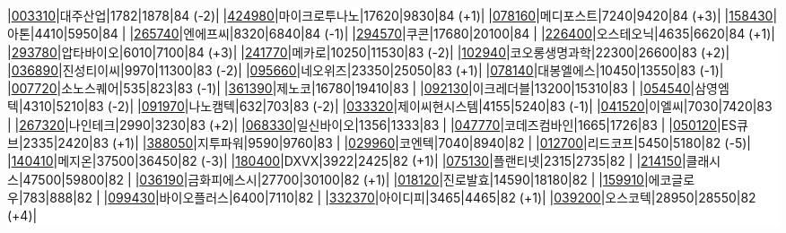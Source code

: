 |[003310](https://finance.daum.net/quotes/A003310)|대주산업|1782|1878|84 (-2)|
|[424980](https://finance.daum.net/quotes/A424980)|마이크로투나노|17620|9830|84 (+1)|
|[078160](https://finance.daum.net/quotes/A078160)|메디포스트|7240|9420|84 (+3)|
|[158430](https://finance.daum.net/quotes/A158430)|아톤|4410|5950|84 |
|[265740](https://finance.daum.net/quotes/A265740)|엔에프씨|8320|6840|84 (-1)|
|[294570](https://finance.daum.net/quotes/A294570)|쿠콘|17680|20100|84 |
|[226400](https://finance.daum.net/quotes/A226400)|오스테오닉|4635|6620|84 (+1)|
|[293780](https://finance.daum.net/quotes/A293780)|압타바이오|6010|7100|84 (+3)|
|[241770](https://finance.daum.net/quotes/A241770)|메카로|10250|11530|83 (-2)|
|[102940](https://finance.daum.net/quotes/A102940)|코오롱생명과학|22300|26600|83 (+2)|
|[036890](https://finance.daum.net/quotes/A036890)|진성티이씨|9970|11300|83 (-2)|
|[095660](https://finance.daum.net/quotes/A095660)|네오위즈|23350|25050|83 (+1)|
|[078140](https://finance.daum.net/quotes/A078140)|대봉엘에스|10450|13550|83 (-1)|
|[007720](https://finance.daum.net/quotes/A007720)|소노스퀘어|535|823|83 (-1)|
|[361390](https://finance.daum.net/quotes/A361390)|제노코|16780|19410|83 |
|[092130](https://finance.daum.net/quotes/A092130)|이크레더블|13200|15310|83 |
|[054540](https://finance.daum.net/quotes/A054540)|삼영엠텍|4310|5210|83 (-2)|
|[091970](https://finance.daum.net/quotes/A091970)|나노캠텍|632|703|83 (-2)|
|[033320](https://finance.daum.net/quotes/A033320)|제이씨현시스템|4155|5240|83 (-1)|
|[041520](https://finance.daum.net/quotes/A041520)|이엘씨|7030|7420|83 |
|[267320](https://finance.daum.net/quotes/A267320)|나인테크|2990|3230|83 (+2)|
|[068330](https://finance.daum.net/quotes/A068330)|일신바이오|1356|1333|83 |
|[047770](https://finance.daum.net/quotes/A047770)|코데즈컴바인|1665|1726|83 |
|[050120](https://finance.daum.net/quotes/A050120)|ES큐브|2335|2420|83 (+1)|
|[388050](https://finance.daum.net/quotes/A388050)|지투파워|9590|9760|83 |
|[029960](https://finance.daum.net/quotes/A029960)|코엔텍|7040|8940|82 |
|[012700](https://finance.daum.net/quotes/A012700)|리드코프|5450|5180|82 (-5)|
|[140410](https://finance.daum.net/quotes/A140410)|메지온|37500|36450|82 (-3)|
|[180400](https://finance.daum.net/quotes/A180400)|DXVX|3922|2425|82 (+1)|
|[075130](https://finance.daum.net/quotes/A075130)|플랜티넷|2315|2735|82 |
|[214150](https://finance.daum.net/quotes/A214150)|클래시스|47500|59800|82 |
|[036190](https://finance.daum.net/quotes/A036190)|금화피에스시|27700|30100|82 (+1)|
|[018120](https://finance.daum.net/quotes/A018120)|진로발효|14590|18180|82 |
|[159910](https://finance.daum.net/quotes/A159910)|에코글로우|783|888|82 |
|[099430](https://finance.daum.net/quotes/A099430)|바이오플러스|6400|7110|82 |
|[332370](https://finance.daum.net/quotes/A332370)|아이디피|3465|4465|82 (+1)|
|[039200](https://finance.daum.net/quotes/A039200)|오스코텍|28950|28550|82 (+4)|